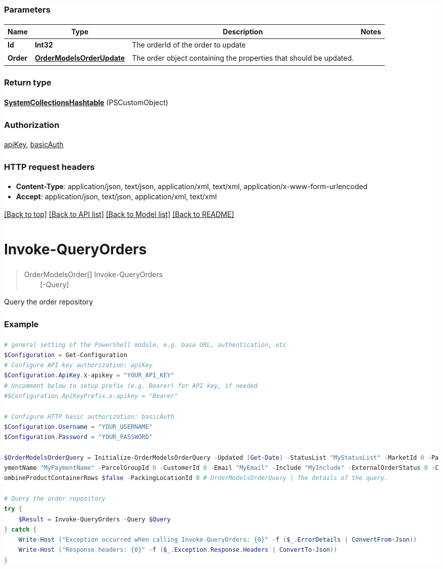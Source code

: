 ### Parameters

Name | Type | Description  | Notes
------------- | ------------- | ------------- | -------------
 **Id** | **Int32**| The orderId of the order to update | 
 **Order** | [**OrderModelsOrderUpdate**](OrderModelsOrderUpdate.md)| The order object containing the properties that should be updated. | 

### Return type

[**SystemCollectionsHashtable**](SystemCollectionsHashtable.md) (PSCustomObject)

### Authorization

[apiKey](../README.md#apiKey), [basicAuth](../README.md#basicAuth)

### HTTP request headers

 - **Content-Type**: application/json, text/json, application/xml, text/xml, application/x-www-form-urlencoded
 - **Accept**: application/json, text/json, application/xml, text/xml

[[Back to top]](#) [[Back to API list]](../README.md#documentation-for-api-endpoints) [[Back to Model list]](../README.md#documentation-for-models) [[Back to README]](../README.md)

<a name="Invoke-QueryOrders"></a>
# **Invoke-QueryOrders**
> OrderModelsOrder[] Invoke-QueryOrders<br>
> &nbsp;&nbsp;&nbsp;&nbsp;&nbsp;&nbsp;&nbsp;&nbsp;[-Query] <PSCustomObject><br>

Query the order repository

### Example
```powershell
# general setting of the PowerShell module, e.g. base URL, authentication, etc
$Configuration = Get-Configuration
# Configure API key authorization: apiKey
$Configuration.ApiKey.x-apikey = "YOUR_API_KEY"
# Uncomment below to setup prefix (e.g. Bearer) for API key, if needed
#$Configuration.ApiKeyPrefix.x-apikey = "Bearer"

# Configure HTTP basic authorization: basicAuth
$Configuration.Username = "YOUR_USERNAME"
$Configuration.Password = "YOUR_PASSWORD"

$OrderModelsOrderQuery = Initialize-OrderModelsOrderQuery -Updated (Get-Date) -StatusList "MyStatusList" -MarketId 0 -PaymentName "MyPaymentName" -ParcelGroupId 0 -CustomerId 0 -Email "MyEmail" -Include "MyInclude" -ExternalOrderStatus 0 -CombineProductContainerRows $false -PackingLocationId 0 # OrderModelsOrderQuery | The details of the query.

# Query the order repository
try {
    $Result = Invoke-QueryOrders -Query $Query
} catch {
    Write-Host ("Exception occurred when calling Invoke-QueryOrders: {0}" -f ($_.ErrorDetails | ConvertFrom-Json))
    Write-Host ("Response headers: {0}" -f ($_.Exception.Response.Headers | ConvertTo-Json))
}
```
